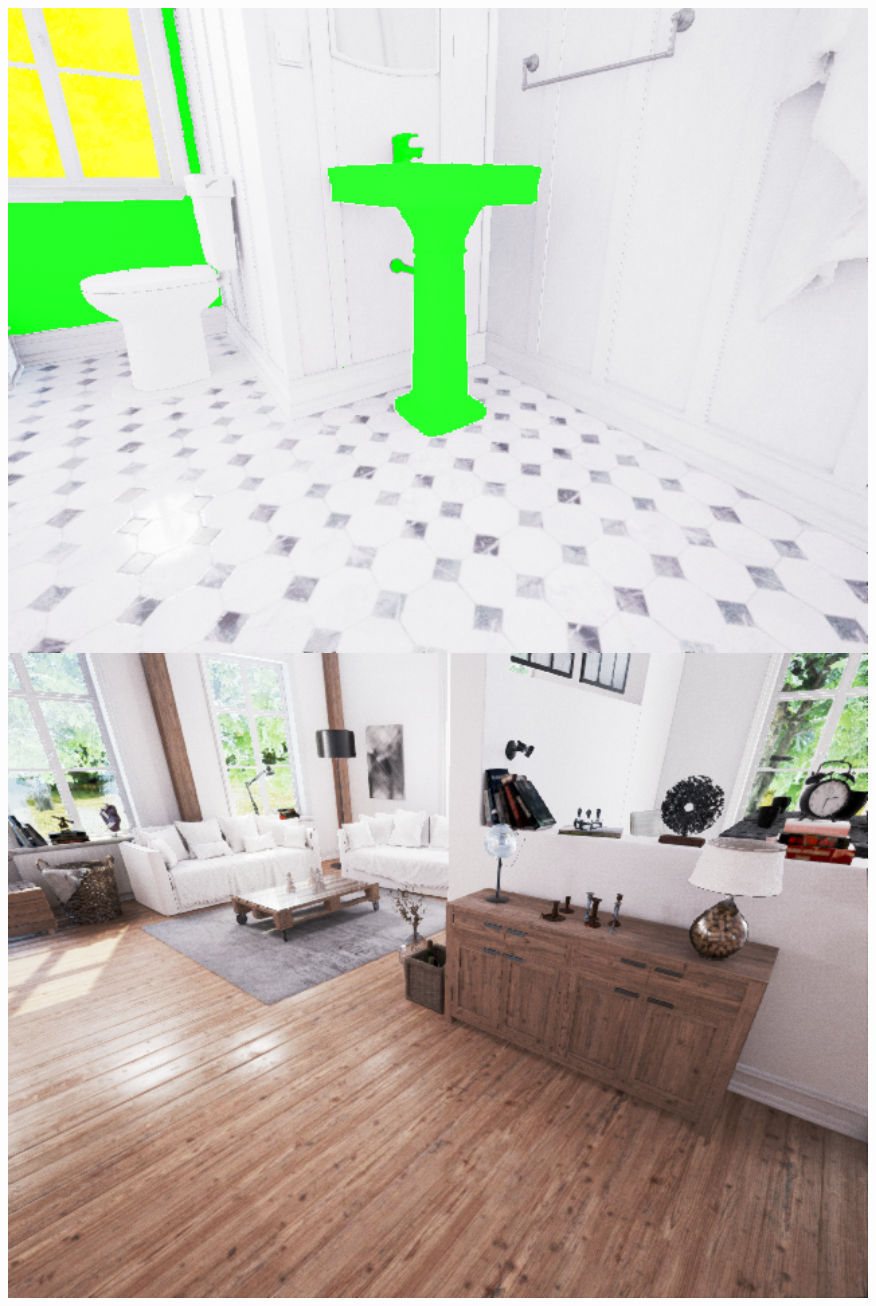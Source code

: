   <td style="padding:0"><img src="/images/arch2_1071_526_sup_hazard.png" width = "100%" height = "" alt="arch1_hazard" align="center" /></td></tr>

  <tr><td style="padding:0"><img src="/images/arch2_highpos_1071_285_sup_imL.png" width = "100%" height = "" alt="arch1_imL" align="center" /></td>